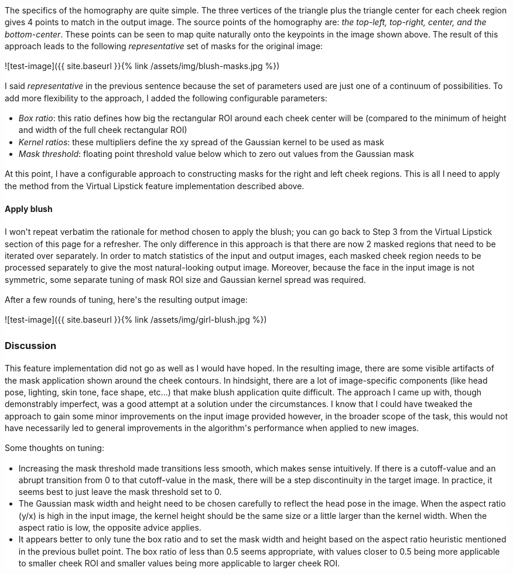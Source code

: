 The specifics of the homography are quite simple.  The three vertices of the triangle plus the triangle center for each cheek region gives 4 points to match in the output image.  The source points of the homography are: _the top-left, top-right, center, and the bottom-center_.  These points can be seen to map quite naturally onto the keypoints in the image shown above.  The result of this approach leads to the following _representative_ set of masks for the original image:

![test-image]({{ site.baseurl }}{% link /assets/img/blush-masks.jpg %})

I said _representative_ in the previous sentence because the set of parameters used are just one of a continuum of possibilities.  To add more flexibility to the approach, I added the following configurable parameters:

* _Box ratio_: this ratio defines how big the rectangular ROI around each cheek center will be (compared to the minimum of height and width of the full cheek rectangular ROI)
* _Kernel ratios_: these multipliers define the xy spread of the Gaussian kernel to be used as mask
* _Mask threshold_: floating point threshold value below which to zero out values from the Gaussian mask

At this point, I have a configurable approach to constructing masks for the right and left cheek regions.  This is all I need to apply the method from the Virtual Lipstick feature implementation described above.

#### Apply blush

I won't repeat verbatim the rationale for method chosen to apply the blush; you can go back to Step 3 from the Virtual Lipstick section of this page for a refresher.  The only difference in this approach is that there are now 2 masked regions that need to be iterated over separately.  In order to match statistics of the input and output images, each masked cheek region needs to be processed separately to give the most natural-looking output image.  Moreover, because the face in the input image is not symmetric, some separate tuning of mask ROI size and Gaussian kernel spread was required.

After a few rounds of tuning, here's the resulting output image:

![test-image]({{ site.baseurl }}{% link /assets/img/girl-blush.jpg %})

### Discussion

This feature implementation did not go as well as I would have hoped.  In the resulting image, there are some visible artifacts of the mask application shown around the cheek contours.  In hindsight, there are a lot of image-specific components (like head pose, lighting, skin tone, face shape, etc...) that make blush application quite difficult.  The approach I came up with, though demonstrably imperfect, was a good attempt at a solution under the circumstances.  I know that I could have tweaked the approach to gain some minor improvements on the input image provided however, in the broader scope of the task, this would not have necessarily led to general improvements in the algorithm's performance when applied to new images.

Some thoughts on tuning:

* Increasing the mask threshold made transitions less smooth, which makes sense intuitively.  If there is a cutoff-value and an abrupt transition from 0 to that cutoff-value in the mask, there will be a step discontinuity in the target image.  In practice, it seems best to just leave the mask threshold set to 0.
* The Gaussian mask width and height need to be chosen carefully to reflect the head pose in the image.  When the aspect ratio (y/x) is high in the input image, the kernel height should be the same size or a little larger than the kernel width.  When the aspect ratio is low, the opposite advice applies.
* It appears better to only tune the box ratio and to set the mask width and height based on the aspect ratio heuristic mentioned in the previous bullet point. The box ratio of less than 0.5 seems appropriate, with values closer to 0.5 being more applicable to smaller cheek ROI and smaller values being more applicable to larger cheek ROI.
